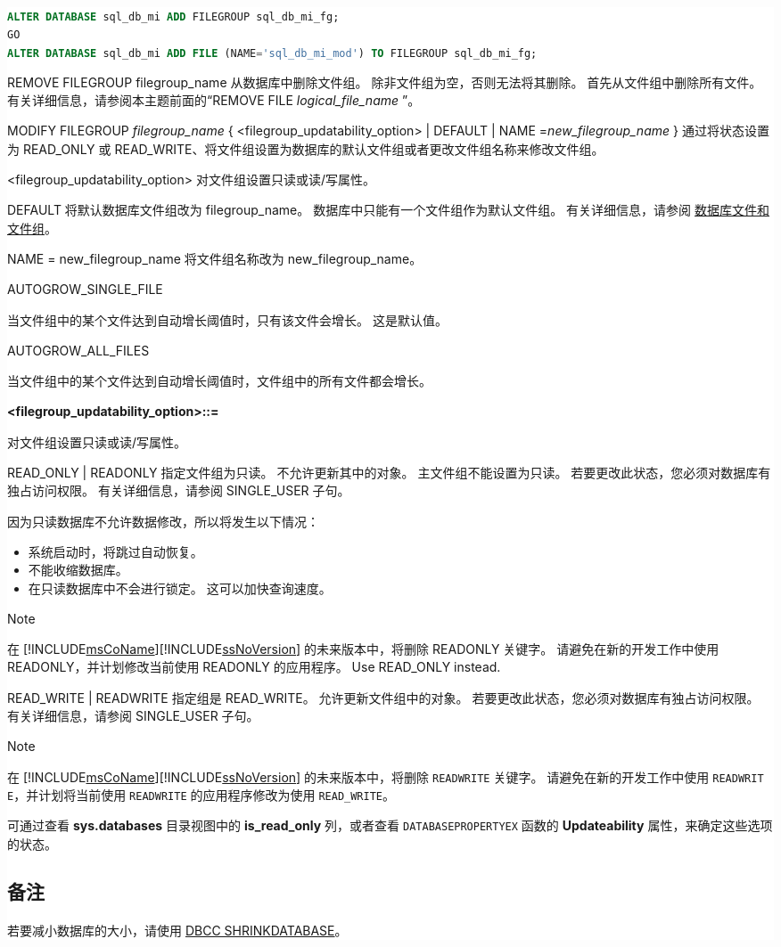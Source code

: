 ```sql
ALTER DATABASE sql_db_mi ADD FILEGROUP sql_db_mi_fg;
GO
ALTER DATABASE sql_db_mi ADD FILE (NAME='sql_db_mi_mod') TO FILEGROUP sql_db_mi_fg;
```

REMOVE FILEGROUP filegroup_name 从数据库中删除文件组。 除非文件组为空，否则无法将其删除。 首先从文件组中删除所有文件。 有关详细信息，请参阅本主题前面的“REMOVE FILE *logical_file_name* ”。

MODIFY FILEGROUP _filegroup\_name_ { \<filegroup_updatability_option> | DEFAULT | NAME =_new\_filegroup\_name_ } 通过将状态设置为 READ_ONLY 或 READ_WRITE、将文件组设置为数据库的默认文件组或者更改文件组名称来修改文件组。

\<filegroup_updatability_option> 对文件组设置只读或读/写属性。

DEFAULT 将默认数据库文件组改为 filegroup_name。 数据库中只能有一个文件组作为默认文件组。 有关详细信息，请参阅 [数据库文件和文件组](../../relational-databases/databases/database-files-and-filegroups.md)。

NAME = new_filegroup_name 将文件组名称改为 new_filegroup_name。

AUTOGROW_SINGLE_FILE

当文件组中的某个文件达到自动增长阈值时，只有该文件会增长。 这是默认值。

AUTOGROW_ALL_FILES

当文件组中的某个文件达到自动增长阈值时，文件组中的所有文件都会增长。

**\<filegroup_updatability_option>::=**

对文件组设置只读或读/写属性。

READ_ONLY | READONLY 指定文件组为只读。 不允许更新其中的对象。 主文件组不能设置为只读。 若要更改此状态，您必须对数据库有独占访问权限。 有关详细信息，请参阅 SINGLE_USER 子句。

因为只读数据库不允许数据修改，所以将发生以下情况：

- 系统启动时，将跳过自动恢复。
- 不能收缩数据库。
- 在只读数据库中不会进行锁定。 这可以加快查询速度。

> [!NOTE]
> 在 [!INCLUDE[msCoName](../../includes/msconame-md.md)][!INCLUDE[ssNoVersion](../../includes/ssnoversion-md.md)] 的未来版本中，将删除 READONLY 关键字。 请避免在新的开发工作中使用 READONLY，并计划修改当前使用 READONLY 的应用程序。 Use READ_ONLY instead.

READ_WRITE | READWRITE 指定组是 READ_WRITE。 允许更新文件组中的对象。 若要更改此状态，您必须对数据库有独占访问权限。 有关详细信息，请参阅 SINGLE_USER 子句。

> [!NOTE]
> 在 [!INCLUDE[msCoName](../../includes/msconame-md.md)][!INCLUDE[ssNoVersion](../../includes/ssnoversion-md.md)] 的未来版本中，将删除 `READWRITE` 关键字。 请避免在新的开发工作中使用 `READWRITE`，并计划将当前使用 `READWRITE` 的应用程序修改为使用 `READ_WRITE`。

可通过查看 **sys.databases** 目录视图中的 **is_read_only** 列，或者查看 `DATABASEPROPERTYEX` 函数的 **Updateability** 属性，来确定这些选项的状态。

## <a name="remarks"></a>备注

若要减小数据库的大小，请使用 [DBCC SHRINKDATABASE](../../t-sql/database-console-commands/dbcc-shrinkdatabase-transact-sql.md)。
